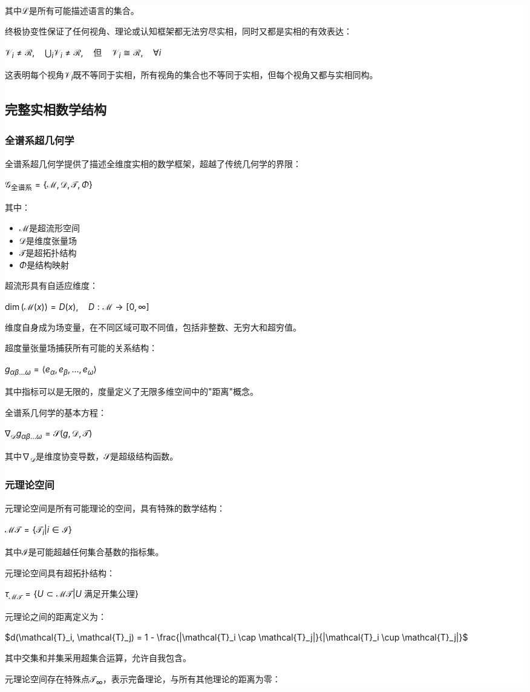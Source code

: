 其中$`\mathcal{L}`$是所有可能描述语言的集合。

终极协变性保证了任何视角、理论或认知框架都无法穷尽实相，同时又都是实相的有效表达：

$`\mathcal{V}_i \neq \mathcal{R}, \quad \bigcup_{i} \mathcal{V}_i \neq \mathcal{R}, \quad \text{但} \quad \mathcal{V}_i \cong \mathcal{R}, \quad \forall i`$

这表明每个视角$`\mathcal{V}_i`$既不等同于实相，所有视角的集合也不等同于实相，但每个视角又都与实相同构。

## 完整实相数学结构

### 全谱系超几何学

全谱系超几何学提供了描述全维度实相的数学框架，超越了传统几何学的界限：

$`\mathcal{G}_{\text{全谱系}} = \{\mathcal{M}, \mathcal{D}, \mathcal{T}, \Phi\}`$

其中：
- $`\mathcal{M}`$是超流形空间
- $`\mathcal{D}`$是维度张量场
- $`\mathcal{T}`$是超拓扑结构
- $`\Phi`$是结构映射

超流形具有自适应维度：

$`\dim(\mathcal{M}(x)) = D(x), \quad D: \mathcal{M} \rightarrow [0, \infty]`$

维度自身成为场变量，在不同区域可取不同值，包括非整数、无穷大和超穷值。

超度量张量场捕获所有可能的关系结构：

$`g_{\alpha\beta\ldots\omega} = \langle e_{\alpha}, e_{\beta}, \ldots, e_{\omega} \rangle`$

其中指标可以是无限的，度量定义了无限多维空间中的"距离"概念。

全谱系几何学的基本方程：

$`\nabla_{\mathcal{D}} g_{\alpha\beta\ldots\omega} = \mathcal{S}(g, \mathcal{D}, \mathcal{T})`$

其中$`\nabla_{\mathcal{D}}`$是维度协变导数，$`\mathcal{S}`$是超级结构函数。

### 元理论空间

元理论空间是所有可能理论的空间，具有特殊的数学结构：

$`\mathcal{MT} = \{\mathcal{T}_i | i \in \mathcal{I}\}`$

其中$`\mathcal{I}`$是可能超越任何集合基数的指标集。

元理论空间具有超拓扑结构：

$`\tau_{\mathcal{MT}} = \{U \subset \mathcal{MT} | U \text{ 满足开集公理}\}`$

元理论之间的距离定义为：

$`d(\mathcal{T}_i, \mathcal{T}_j) = 1 - \frac{|\mathcal{T}_i \cap \mathcal{T}_j|}{|\mathcal{T}_i \cup \mathcal{T}_j|}`$

其中交集和并集采用超集合运算，允许自我包含。

元理论空间存在特殊点$`\mathcal{T}_{\infty}`$，表示完备理论，与所有其他理论的距离为零：
